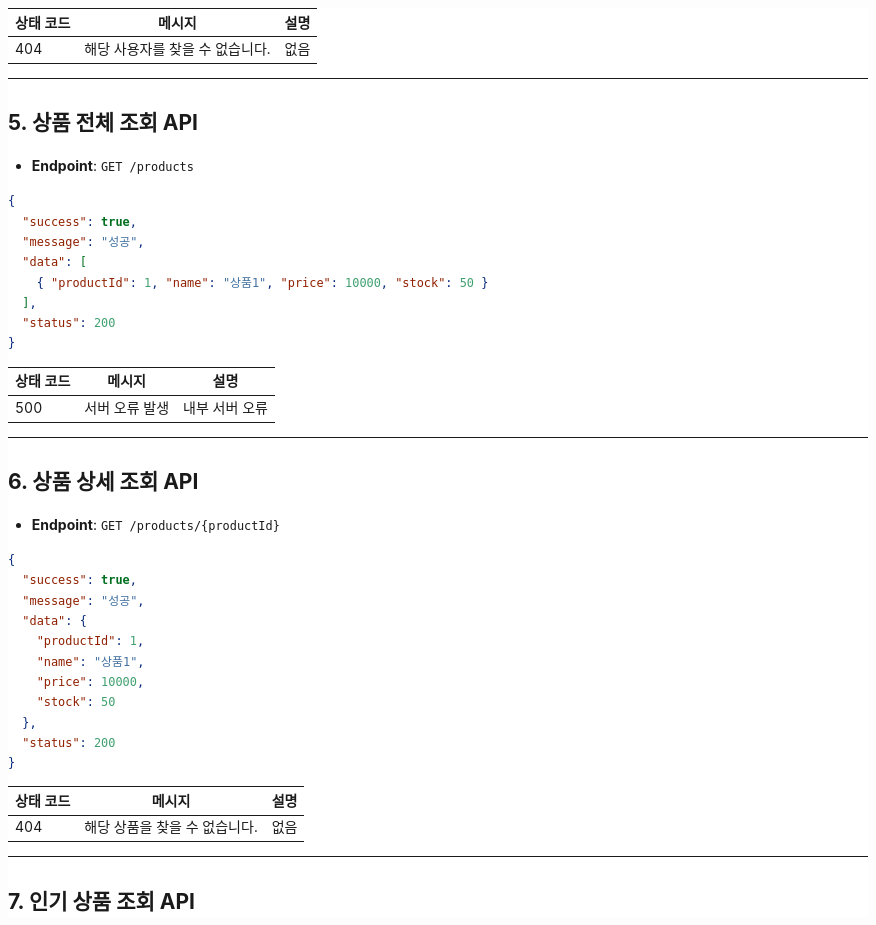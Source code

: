 | 상태 코드 | 메시지                | 설명 |
| ----- | ------------------ | -- |
| 404   | 해당 사용자를 찾을 수 없습니다. | 없음 |

---

## 5. 상품 전체 조회 API

* **Endpoint**: `GET /products`

```json
{
  "success": true,
  "message": "성공",
  "data": [
    { "productId": 1, "name": "상품1", "price": 10000, "stock": 50 }
  ],
  "status": 200
}
```

| 상태 코드 | 메시지      | 설명       |
| ----- | -------- | -------- |
| 500   | 서버 오류 발생 | 내부 서버 오류 |

---

## 6. 상품 상세 조회 API

* **Endpoint**: `GET /products/{productId}`

```json
{
  "success": true,
  "message": "성공",
  "data": {
    "productId": 1,
    "name": "상품1",
    "price": 10000,
    "stock": 50
  },
  "status": 200
}
```

| 상태 코드 | 메시지               | 설명 |
| ----- | ----------------- | -- |
| 404   | 해당 상품을 찾을 수 없습니다. | 없음 |

---

## 7. 인기 상품 조회 API

